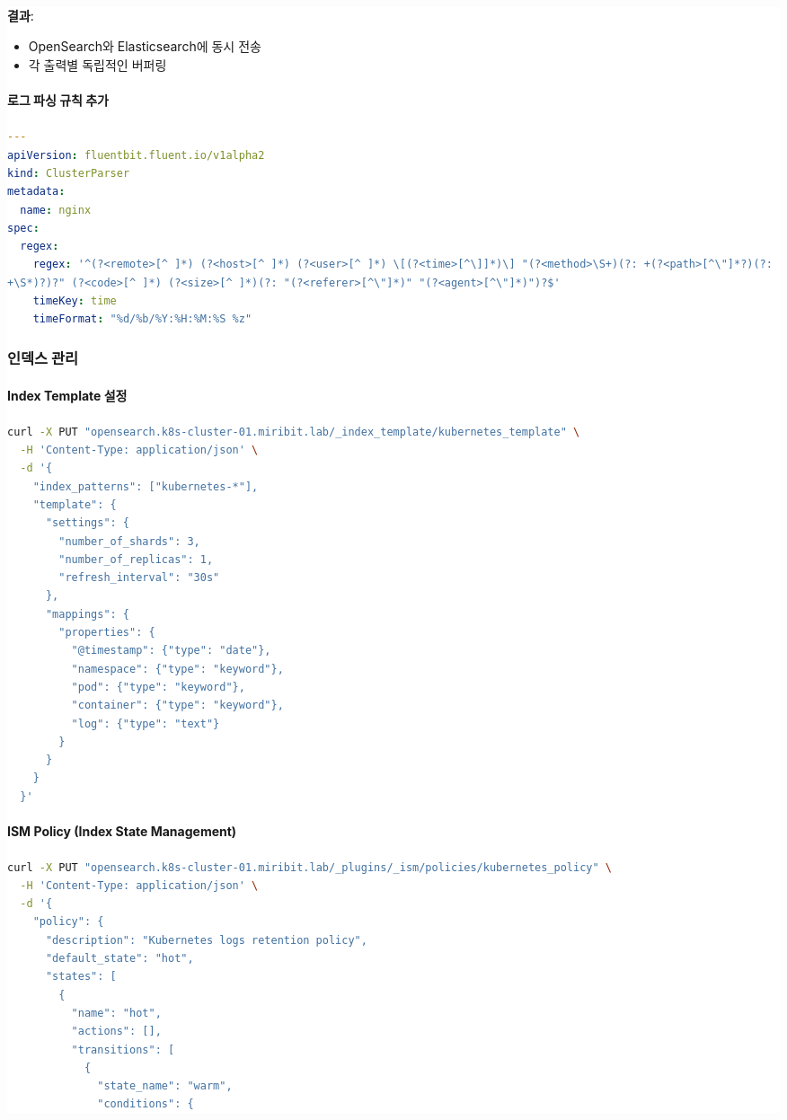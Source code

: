 **결과**:
- OpenSearch와 Elasticsearch에 동시 전송
- 각 출력별 독립적인 버퍼링

#### 로그 파싱 규칙 추가

```yaml
---
apiVersion: fluentbit.fluent.io/v1alpha2
kind: ClusterParser
metadata:
  name: nginx
spec:
  regex:
    regex: '^(?<remote>[^ ]*) (?<host>[^ ]*) (?<user>[^ ]*) \[(?<time>[^\]]*)\] "(?<method>\S+)(?: +(?<path>[^\"]*?)(?: +\S*)?)?" (?<code>[^ ]*) (?<size>[^ ]*)(?: "(?<referer>[^\"]*)" "(?<agent>[^\"]*)")?$'
    timeKey: time
    timeFormat: "%d/%b/%Y:%H:%M:%S %z"
```

### 인덱스 관리

#### Index Template 설정

```bash
curl -X PUT "opensearch.k8s-cluster-01.miribit.lab/_index_template/kubernetes_template" \
  -H 'Content-Type: application/json' \
  -d '{
    "index_patterns": ["kubernetes-*"],
    "template": {
      "settings": {
        "number_of_shards": 3,
        "number_of_replicas": 1,
        "refresh_interval": "30s"
      },
      "mappings": {
        "properties": {
          "@timestamp": {"type": "date"},
          "namespace": {"type": "keyword"},
          "pod": {"type": "keyword"},
          "container": {"type": "keyword"},
          "log": {"type": "text"}
        }
      }
    }
  }'
```

#### ISM Policy (Index State Management)

```bash
curl -X PUT "opensearch.k8s-cluster-01.miribit.lab/_plugins/_ism/policies/kubernetes_policy" \
  -H 'Content-Type: application/json' \
  -d '{
    "policy": {
      "description": "Kubernetes logs retention policy",
      "default_state": "hot",
      "states": [
        {
          "name": "hot",
          "actions": [],
          "transitions": [
            {
              "state_name": "warm",
              "conditions": {
```